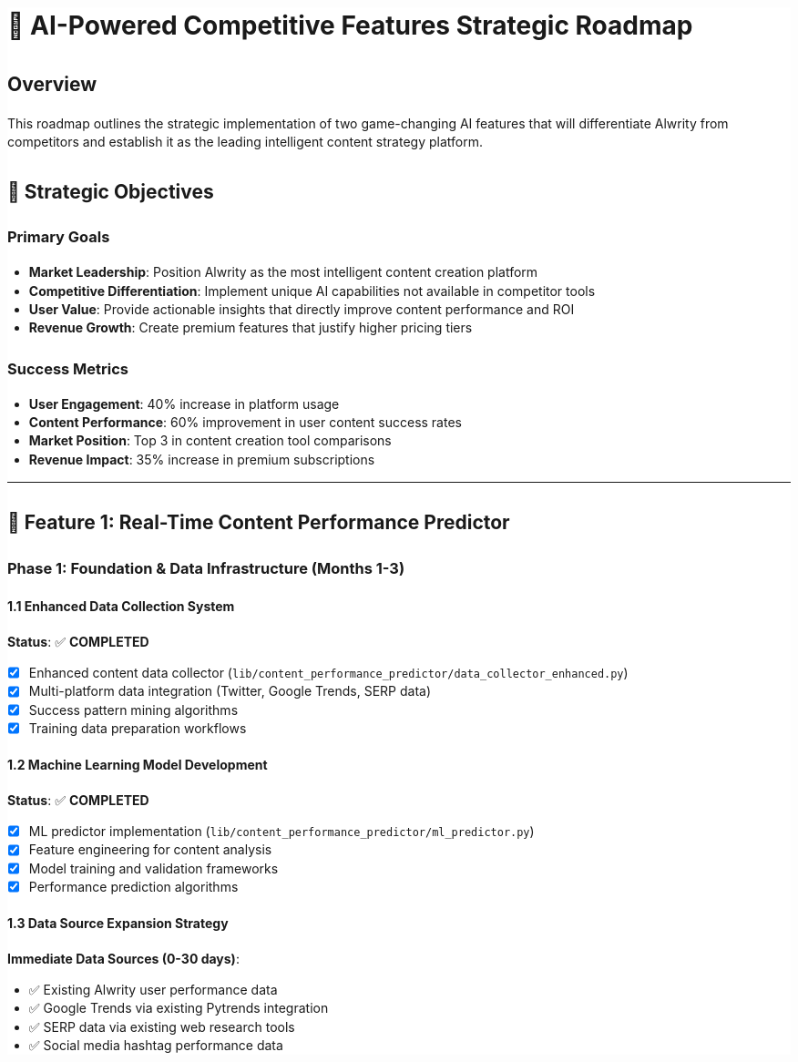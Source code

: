 # 🚀 AI-Powered Competitive Features Strategic Roadmap

## Overview
This roadmap outlines the strategic implementation of two game-changing AI features that will differentiate Alwrity from competitors and establish it as the leading intelligent content strategy platform.

## 🎯 Strategic Objectives

### Primary Goals
- **Market Leadership**: Position Alwrity as the most intelligent content creation platform
- **Competitive Differentiation**: Implement unique AI capabilities not available in competitor tools
- **User Value**: Provide actionable insights that directly improve content performance and ROI
- **Revenue Growth**: Create premium features that justify higher pricing tiers

### Success Metrics
- **User Engagement**: 40% increase in platform usage
- **Content Performance**: 60% improvement in user content success rates  
- **Market Position**: Top 3 in content creation tool comparisons
- **Revenue Impact**: 35% increase in premium subscriptions

---

## 🧠 Feature 1: Real-Time Content Performance Predictor

### Phase 1: Foundation & Data Infrastructure (Months 1-3)

#### 1.1 Enhanced Data Collection System
**Status**: ✅ **COMPLETED**
- [x] Enhanced content data collector (`lib/content_performance_predictor/data_collector_enhanced.py`)
- [x] Multi-platform data integration (Twitter, Google Trends, SERP data)
- [x] Success pattern mining algorithms
- [x] Training data preparation workflows

#### 1.2 Machine Learning Model Development  
**Status**: ✅ **COMPLETED**
- [x] ML predictor implementation (`lib/content_performance_predictor/ml_predictor.py`)
- [x] Feature engineering for content analysis
- [x] Model training and validation frameworks
- [x] Performance prediction algorithms

#### 1.3 Data Source Expansion Strategy

**Immediate Data Sources (0-30 days)**:
- ✅ Existing Alwrity user performance data
- ✅ Google Trends via existing Pytrends integration
- ✅ SERP data via existing web research tools
- ✅ Social media hashtag performance data

